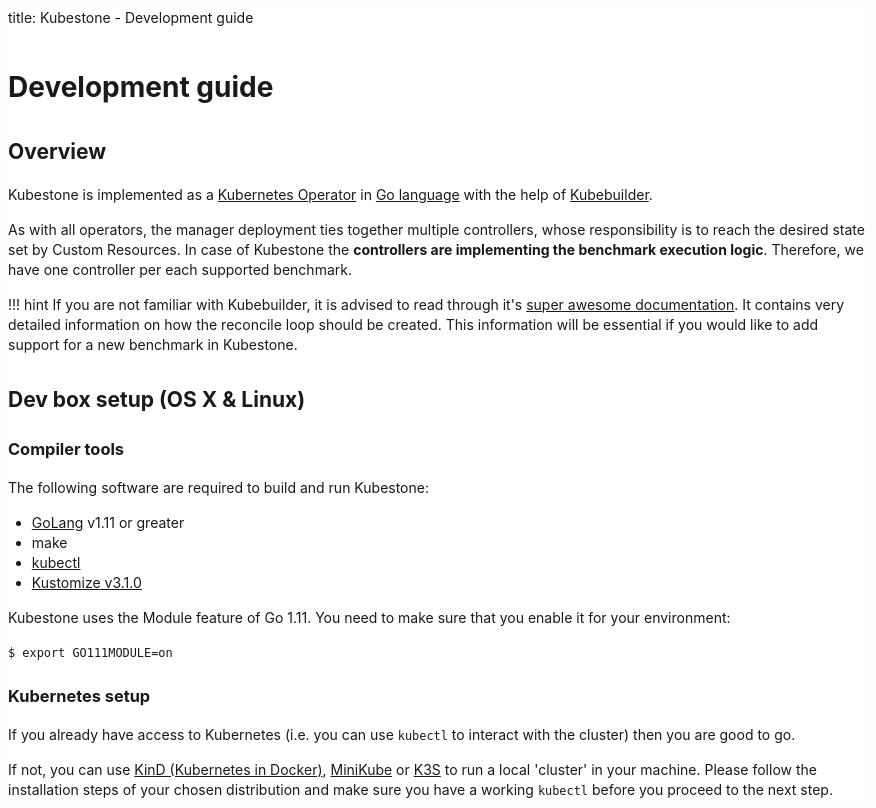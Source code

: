 title: Kubestone - Development guide

# Development guide



## Overview

Kubestone is implemented as a [Kubernetes Operator](https://kubernetes.io/docs/concepts/extend-kubernetes/operator/) in [Go language](https://golang.org) with the help of [Kubebuilder](https://kubebuilder.io). 

As with all operators, the manager deployment ties together multiple controllers, whose responsibility is to reach the desired state set by Custom Resources. In case of Kubestone the **controllers are implementing the benchmark execution logic**. Therefore, we have one controller per each supported benchmark. 



!!! hint
    If you are not familiar with Kubebuilder, it is advised to read through it's [super awesome documentation](https://book.kubebuilder.io). It contains very detailed information on how the reconcile loop should be created. This information will be essential if you would like to add support for a new benchmark in Kubestone.



## Dev box setup (OS X & Linux)

### Compiler tools

The following software are required to build and run Kubestone:

- [GoLang](https://golang.org/dl/) v1.11 or greater 
- make
- [kubectl](https://kubernetes.io/docs/reference/kubectl/overview/)
- [Kustomize v3.1.0](https://kustomize.io/)

Kubestone uses the Module feature of Go 1.11. You need to make sure that you enable it for your environment:
```bash
$ export GO111MODULE=on
```



### Kubernetes setup

If you already have access to Kubernetes (i.e. you can use `kubectl` to interact with the cluster) then you are good to go. 

If not, you can use [KinD (Kubernetes in Docker)](https://github.com/kubernetes-sigs/kind), [MiniKube](https://github.com/kubernetes/minikube) or [K3S](https://k3s.io/) to run a local 'cluster' in your machine. Please follow the installation steps of your chosen distribution and make sure you have a working `kubectl` before you proceed to the next step.
